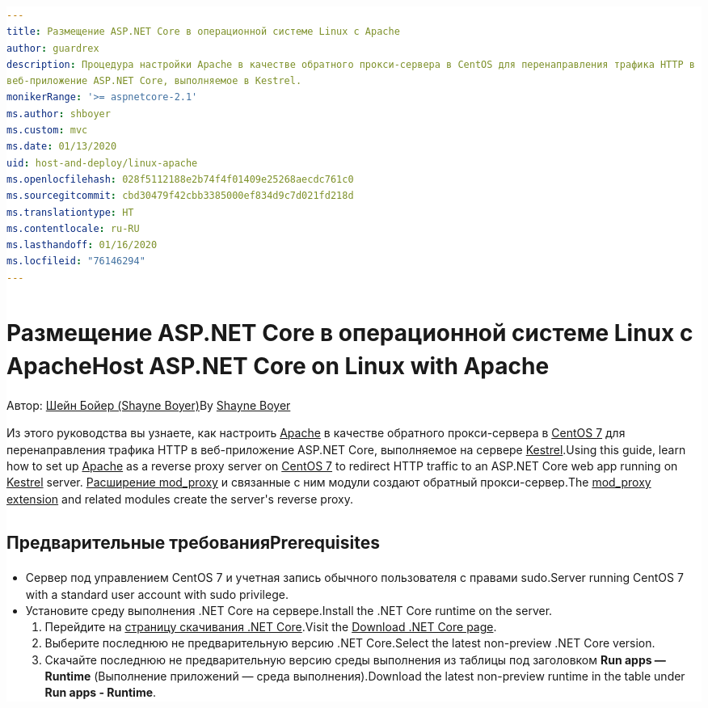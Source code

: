 ```yaml
---
title: Размещение ASP.NET Core в операционной системе Linux с Apache
author: guardrex
description: Процедура настройки Apache в качестве обратного прокси-сервера в CentOS для перенаправления трафика HTTP в веб-приложение ASP.NET Core, выполняемое в Kestrel.
monikerRange: '>= aspnetcore-2.1'
ms.author: shboyer
ms.custom: mvc
ms.date: 01/13/2020
uid: host-and-deploy/linux-apache
ms.openlocfilehash: 028f5112188e2b74f4f01409e25268aecdc761c0
ms.sourcegitcommit: cbd30479f42cbb3385000ef834d9c7d021fd218d
ms.translationtype: HT
ms.contentlocale: ru-RU
ms.lasthandoff: 01/16/2020
ms.locfileid: "76146294"
---
```

# <a name="host-aspnet-core-on-linux-with-apache"></a><span data-ttu-id="a18f0-103">Размещение ASP.NET Core в операционной системе Linux с Apache</span><span class="sxs-lookup"><span data-stu-id="a18f0-103">Host ASP.NET Core on Linux with Apache</span></span>

<span data-ttu-id="a18f0-104">Автор: [Шейн Бойер (Shayne Boyer)](https://github.com/spboyer)</span><span class="sxs-lookup"><span data-stu-id="a18f0-104">By [Shayne Boyer](https://github.com/spboyer)</span></span>

<span data-ttu-id="a18f0-105">Из этого руководства вы узнаете, как настроить [Apache](https://httpd.apache.org/) в качестве обратного прокси-сервера в [CentOS 7](https://www.centos.org/) для перенаправления трафика HTTP в веб-приложение ASP.NET Core, выполняемое на сервере [Kestrel](xref:fundamentals/servers/kestrel).</span><span class="sxs-lookup"><span data-stu-id="a18f0-105">Using this guide, learn how to set up [Apache](https://httpd.apache.org/) as a reverse proxy server on [CentOS 7](https://www.centos.org/) to redirect HTTP traffic to an ASP.NET Core web app running on [Kestrel](xref:fundamentals/servers/kestrel) server.</span></span> <span data-ttu-id="a18f0-106">[Расширение mod_proxy](https://httpd.apache.org/docs/2.4/mod/mod_proxy.html) и связанные с ним модули создают обратный прокси-сервер.</span><span class="sxs-lookup"><span data-stu-id="a18f0-106">The [mod_proxy extension](https://httpd.apache.org/docs/2.4/mod/mod_proxy.html) and related modules create the server's reverse proxy.</span></span>

## <a name="prerequisites"></a><span data-ttu-id="a18f0-107">Предварительные требования</span><span class="sxs-lookup"><span data-stu-id="a18f0-107">Prerequisites</span></span>

* <span data-ttu-id="a18f0-108">Сервер под управлением CentOS 7 и учетная запись обычного пользователя с правами sudo.</span><span class="sxs-lookup"><span data-stu-id="a18f0-108">Server running CentOS 7 with a standard user account with sudo privilege.</span></span>
* <span data-ttu-id="a18f0-109">Установите среду выполнения .NET Core на сервере.</span><span class="sxs-lookup"><span data-stu-id="a18f0-109">Install the .NET Core runtime on the server.</span></span>
   1. <span data-ttu-id="a18f0-110">Перейдите на [страницу скачивания .NET Core](https://dotnet.microsoft.com/download/dotnet-core).</span><span class="sxs-lookup"><span data-stu-id="a18f0-110">Visit the [Download .NET Core page](https://dotnet.microsoft.com/download/dotnet-core).</span></span>
   1. <span data-ttu-id="a18f0-111">Выберите последнюю не предварительную версию .NET Core.</span><span class="sxs-lookup"><span data-stu-id="a18f0-111">Select the latest non-preview .NET Core version.</span></span>
   1. <span data-ttu-id="a18f0-112">Скачайте последнюю не предварительную версию среды выполнения из таблицы под заголовком **Run apps — Runtime** (Выполнение приложений — среда выполнения).</span><span class="sxs-lookup"><span data-stu-id="a18f0-112">Download the latest non-preview runtime in the table under **Run apps - Runtime**.</span></span>